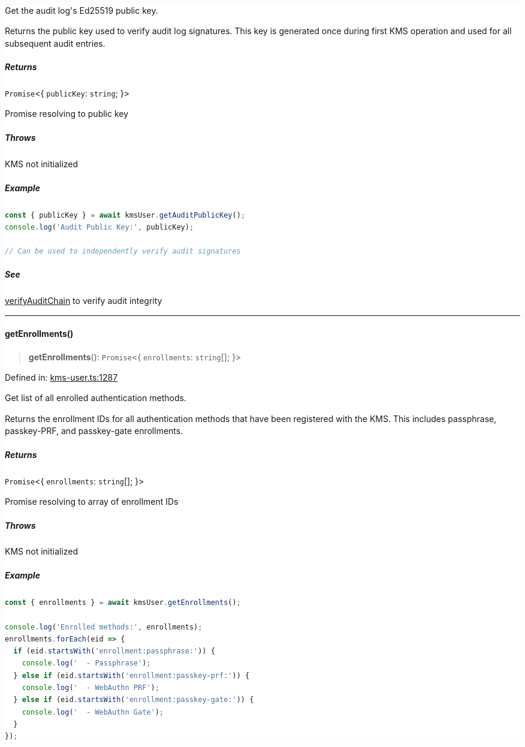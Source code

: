 Get the audit log's Ed25519 public key.

Returns the public key used to verify audit log signatures. This key is
generated once during first KMS operation and used for all subsequent
audit entries.

##### Returns

`Promise`\<\{ `publicKey`: `string`; \}\>

Promise resolving to public key

##### Throws

KMS not initialized

##### Example

```typescript
const { publicKey } = await kmsUser.getAuditPublicKey();
console.log('Audit Public Key:', publicKey);

// Can be used to independently verify audit signatures
```

##### See

[verifyAuditChain](#verifyauditchain) to verify audit integrity

***

#### getEnrollments()

> **getEnrollments**(): `Promise`\<\{ `enrollments`: `string`[]; \}\>

Defined in: [kms-user.ts:1287](https://github.com/your-org/ats-kms/blob/main/src/v2/kms-user.ts#L1287)

Get list of all enrolled authentication methods.

Returns the enrollment IDs for all authentication methods that have been registered
with the KMS. This includes passphrase, passkey-PRF, and passkey-gate enrollments.

##### Returns

`Promise`\<\{ `enrollments`: `string`[]; \}\>

Promise resolving to array of enrollment IDs

##### Throws

KMS not initialized

##### Example

```typescript
const { enrollments } = await kmsUser.getEnrollments();

console.log('Enrolled methods:', enrollments);
enrollments.forEach(eid => {
  if (eid.startsWith('enrollment:passphrase:')) {
    console.log('  - Passphrase');
  } else if (eid.startsWith('enrollment:passkey-prf:')) {
    console.log('  - WebAuthn PRF');
  } else if (eid.startsWith('enrollment:passkey-gate:')) {
    console.log('  - WebAuthn Gate');
  }
});
```
